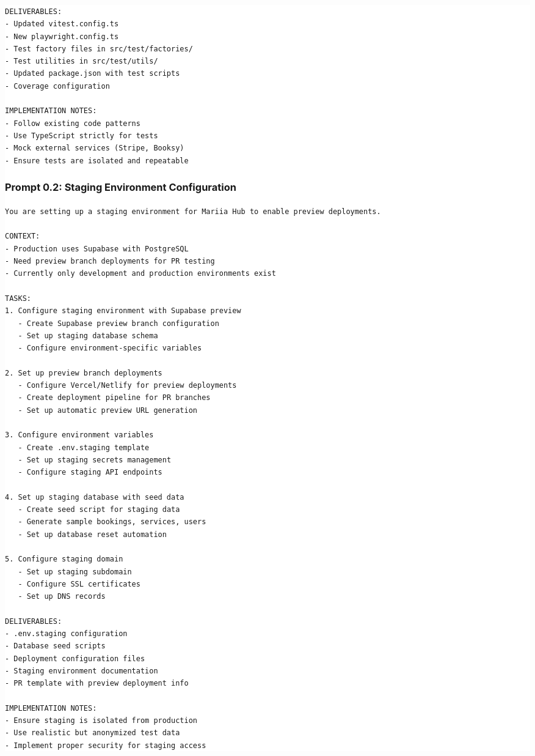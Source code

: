 ```
DELIVERABLES:
- Updated vitest.config.ts
- New playwright.config.ts
- Test factory files in src/test/factories/
- Test utilities in src/test/utils/
- Updated package.json with test scripts
- Coverage configuration

IMPLEMENTATION NOTES:
- Follow existing code patterns
- Use TypeScript strictly for tests
- Mock external services (Stripe, Booksy)
- Ensure tests are isolated and repeatable
```

### **Prompt 0.2: Staging Environment Configuration**
```
You are setting up a staging environment for Mariia Hub to enable preview deployments.

CONTEXT:
- Production uses Supabase with PostgreSQL
- Need preview branch deployments for PR testing
- Currently only development and production environments exist

TASKS:
1. Configure staging environment with Supabase preview
   - Create Supabase preview branch configuration
   - Set up staging database schema
   - Configure environment-specific variables

2. Set up preview branch deployments
   - Configure Vercel/Netlify for preview deployments
   - Create deployment pipeline for PR branches
   - Set up automatic preview URL generation

3. Configure environment variables
   - Create .env.staging template
   - Set up staging secrets management
   - Configure staging API endpoints

4. Set up staging database with seed data
   - Create seed script for staging data
   - Generate sample bookings, services, users
   - Set up database reset automation

5. Configure staging domain
   - Set up staging subdomain
   - Configure SSL certificates
   - Set up DNS records

DELIVERABLES:
- .env.staging configuration
- Database seed scripts
- Deployment configuration files
- Staging environment documentation
- PR template with preview deployment info

IMPLEMENTATION NOTES:
- Ensure staging is isolated from production
- Use realistic but anonymized test data
- Implement proper security for staging access
```
